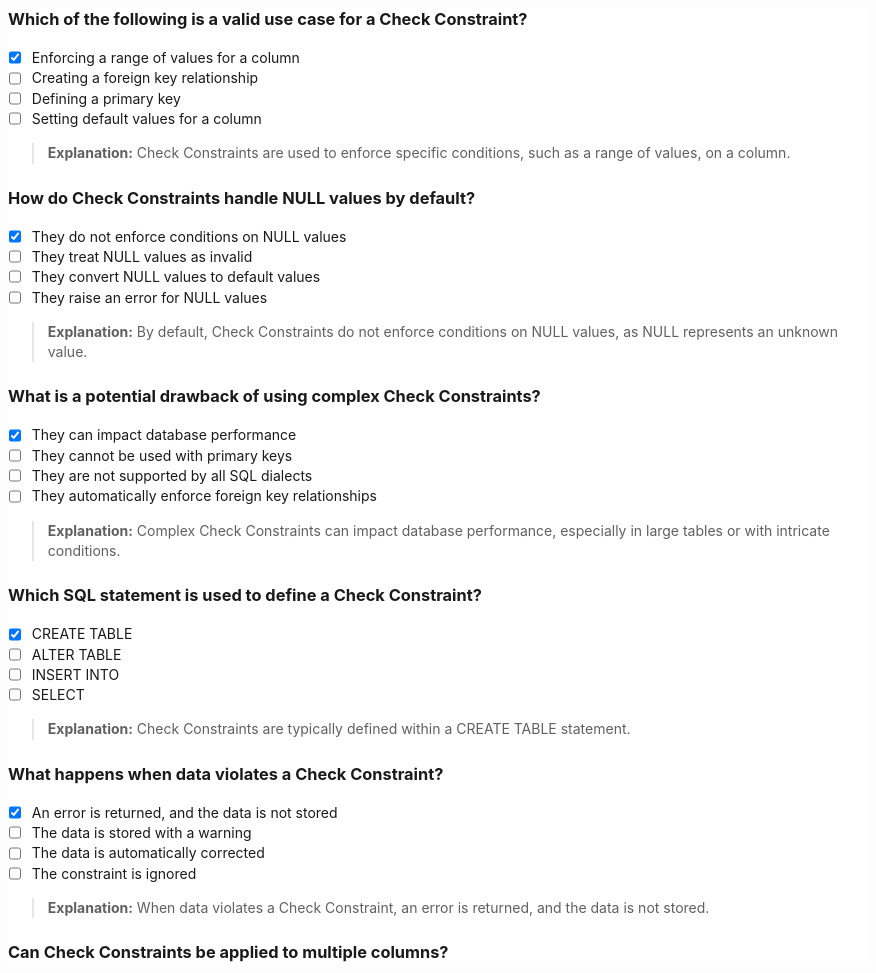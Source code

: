 ### Which of the following is a valid use case for a Check Constraint?

- [x] Enforcing a range of values for a column
- [ ] Creating a foreign key relationship
- [ ] Defining a primary key
- [ ] Setting default values for a column

> **Explanation:** Check Constraints are used to enforce specific conditions, such as a range of values, on a column.

### How do Check Constraints handle NULL values by default?

- [x] They do not enforce conditions on NULL values
- [ ] They treat NULL values as invalid
- [ ] They convert NULL values to default values
- [ ] They raise an error for NULL values

> **Explanation:** By default, Check Constraints do not enforce conditions on NULL values, as NULL represents an unknown value.

### What is a potential drawback of using complex Check Constraints?

- [x] They can impact database performance
- [ ] They cannot be used with primary keys
- [ ] They are not supported by all SQL dialects
- [ ] They automatically enforce foreign key relationships

> **Explanation:** Complex Check Constraints can impact database performance, especially in large tables or with intricate conditions.

### Which SQL statement is used to define a Check Constraint?

- [x] CREATE TABLE
- [ ] ALTER TABLE
- [ ] INSERT INTO
- [ ] SELECT

> **Explanation:** Check Constraints are typically defined within a CREATE TABLE statement.

### What happens when data violates a Check Constraint?

- [x] An error is returned, and the data is not stored
- [ ] The data is stored with a warning
- [ ] The data is automatically corrected
- [ ] The constraint is ignored

> **Explanation:** When data violates a Check Constraint, an error is returned, and the data is not stored.

### Can Check Constraints be applied to multiple columns?
